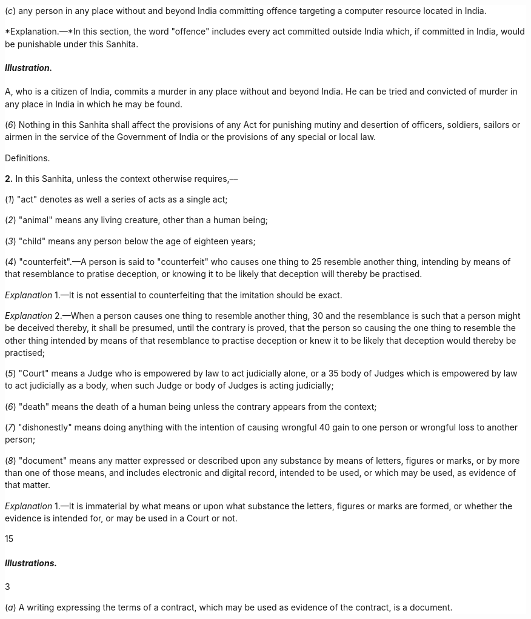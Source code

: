 (*c*) any person in any place without and beyond India committing offence targeting a computer resource located in India.

*Explanation.—*In this section, the word "offence" includes every act committed outside India which, if committed in India, would be punishable under this Sanhita.

#### *Illustration.*

A, who is a citizen of India, commits a murder in any place without and beyond India. He can be tried and convicted of murder in any place in India in which he may be found.

(*6*) Nothing in this Sanhita shall affect the provisions of any Act for punishing mutiny and desertion of officers, soldiers, sailors or airmen in the service of the Government of India or the provisions of any special or local law.

Definitions.

**2.** In this Sanhita, unless the context otherwise requires,––

(*1*) "act" denotes as well a series of acts as a single act;

(*2*) "animal" means any living creature, other than a human being;

(*3*) "child" means any person below the age of eighteen years;

(*4*) "counterfeit".––A person is said to "counterfeit" who causes one thing to 25 resemble another thing, intending by means of that resemblance to pratise deception, or knowing it to be likely that deception will thereby be practised.

*Explanation* 1.—It is not essential to counterfeiting that the imitation should be exact.

*Explanation* 2.—When a person causes one thing to resemble another thing, 30 and the resemblance is such that a person might be deceived thereby, it shall be presumed, until the contrary is proved, that the person so causing the one thing to resemble the other thing intended by means of that resemblance to practise deception or knew it to be likely that deception would thereby be practised;

(*5*) "Court" means a Judge who is empowered by law to act judicially alone, or a 35 body of Judges which is empowered by law to act judicially as a body, when such Judge or body of Judges is acting judicially;

(*6*) "death" means the death of a human being unless the contrary appears from the context;

(*7*) "dishonestly" means doing anything with the intention of causing wrongful 40 gain to one person or wrongful loss to another person;

(*8*) "document" means any matter expressed or described upon any substance by means of letters, figures or marks, or by more than one of those means, and includes electronic and digital record, intended to be used, or which may be used, as evidence of that matter.

*Explanation* 1.—It is immaterial by what means or upon what substance the letters, figures or marks are formed, or whether the evidence is intended for, or may be used in a Court or not.

15

#### *Illustrations.*

3

(*a*) A writing expressing the terms of a contract, which may be used as evidence of the contract, is a document.
